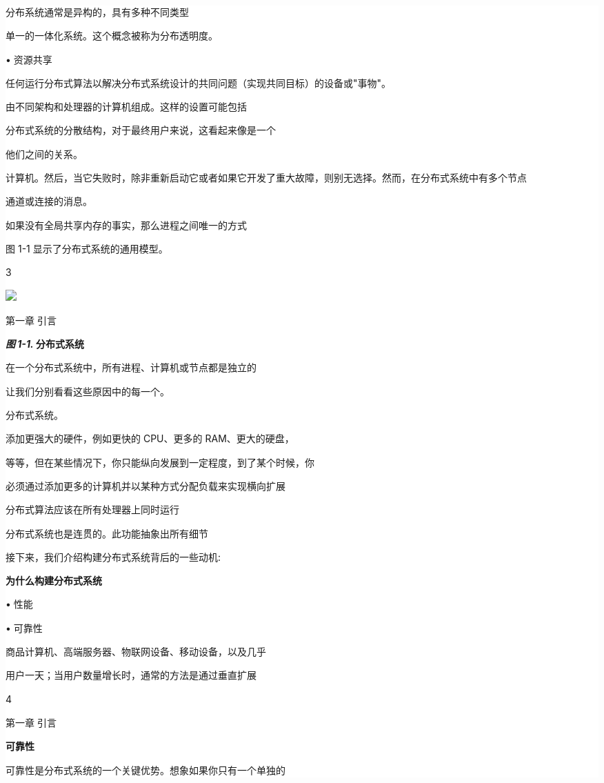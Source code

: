 分布系统通常是异构的，具有多种不同类型

单一的一体化系统。这个概念被称为分布透明度。

• 资源共享

任何运行分布式算法以解决分布式系统设计的共同问题（实现共同目标）的设备或"事物"。

由不同架构和处理器的计算机组成。这样的设置可能包括

分布式系统的分散结构，对于最终用户来说，这看起来像是一个

他们之间的关系。

计算机。然后，当它失败时，除非重新启动它或者如果它开发了重大故障，则别无选择。然而，在分布式系统中有多个节点

通道或连接的消息。

如果没有全局共享内存的事实，那么进程之间唯一的方式

图 1-1 显示了分布式系统的通用模型。

3

![](img/index-23_1.png)

第一章 引言

***图 1-1.* 分布式系统**

在一个分布式系统中，所有进程、计算机或节点都是独立的

让我们分别看看这些原因中的每一个。

分布式系统。

添加更强大的硬件，例如更快的 CPU、更多的 RAM、更大的硬盘，

等等，但在某些情况下，你只能纵向发展到一定程度，到了某个时候，你

必须通过添加更多的计算机并以某种方式分配负载来实现横向扩展

分布式算法应该在所有处理器上同时运行

分布式系统也是连贯的。此功能抽象出所有细节

接下来，我们介绍构建分布式系统背后的一些动机:

**为什么构建分布式系统**

• 性能

• 可靠性

商品计算机、高端服务器、物联网设备、移动设备，以及几乎

用户一天；当用户数量增长时，通常的方法是通过垂直扩展

4

第一章 引言

**可靠性**

可靠性是分布式系统的一个关键优势。想象如果你只有一个单独的
